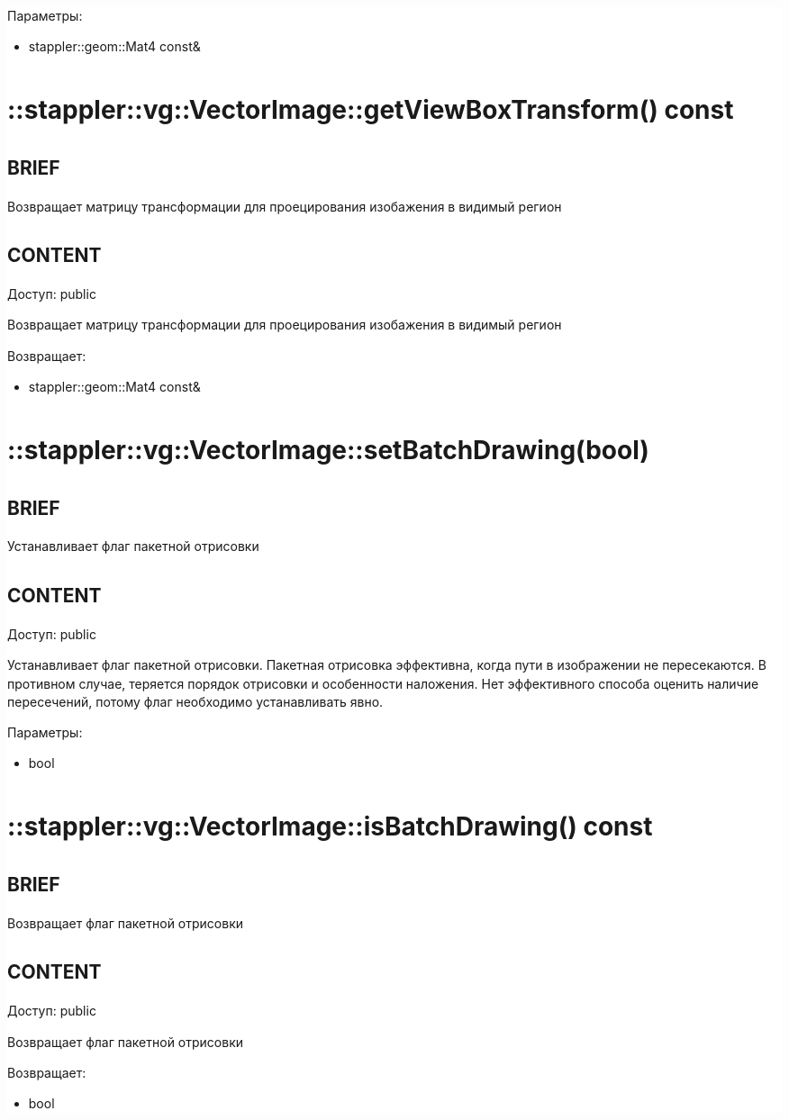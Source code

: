 Параметры:
* stappler::geom::Mat4 const&


# ::stappler::vg::VectorImage::getViewBoxTransform() const

## BRIEF

Возвращает матрицу трансформации для проецирования изобажения в видимый регион

## CONTENT

Доступ: public

Возвращает матрицу трансформации для проецирования изобажения в видимый регион

Возвращает:
* stappler::geom::Mat4 const&

# ::stappler::vg::VectorImage::setBatchDrawing(bool)

## BRIEF

Устанавливает флаг пакетной отрисовки

## CONTENT

Доступ: public

Устанавливает флаг пакетной отрисовки. Пакетная отрисовка эффективна, когда пути в изображении не пересекаются. В противном случае, теряется порядок отрисовки и особенности наложения. Нет эффективного способа оценить наличие пересечений, потому флаг необходимо устанавливать явно.

Параметры:
* bool


# ::stappler::vg::VectorImage::isBatchDrawing() const

## BRIEF

Возвращает флаг пакетной отрисовки

## CONTENT

Доступ: public

Возвращает флаг пакетной отрисовки

Возвращает:
* bool
